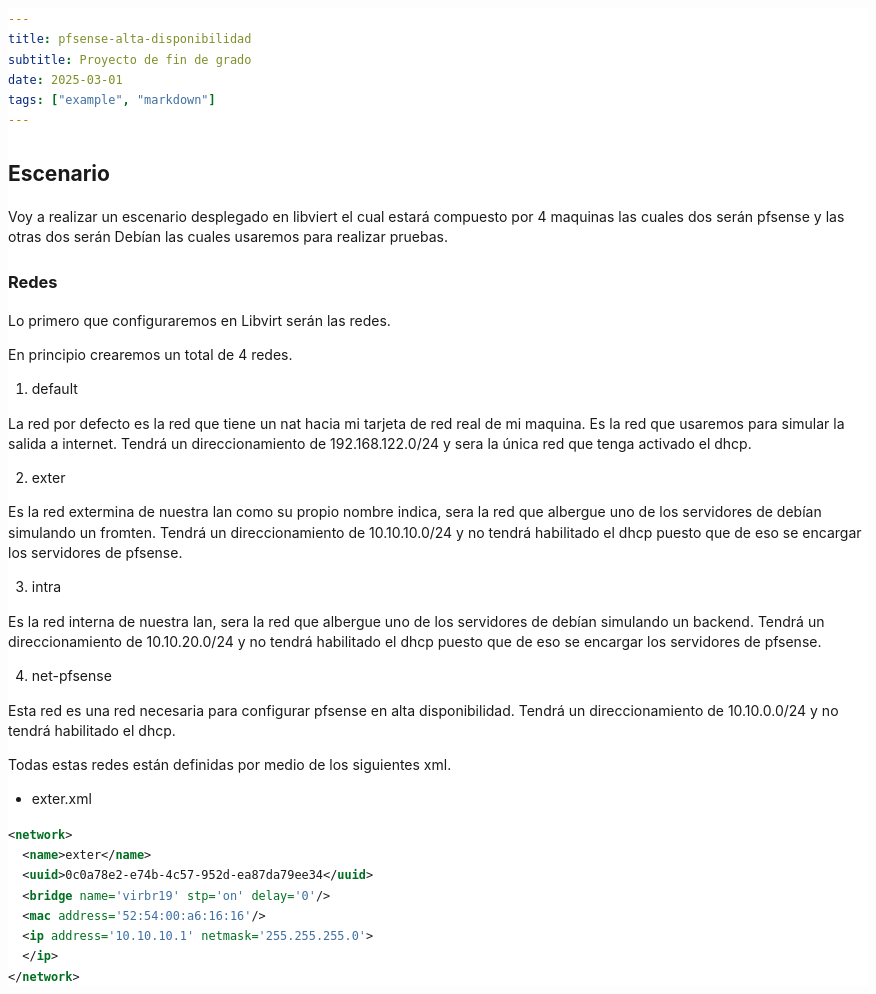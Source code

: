 ```yaml
---
title: pfsense-alta-disponibilidad
subtitle: Proyecto de fin de grado
date: 2025-03-01
tags: ["example", "markdown"]
---
```


## Escenario 
Voy a realizar un escenario desplegado en libviert el cual estará compuesto por 4 maquinas las cuales dos serán pfsense y las otras dos serán Debían las cuales usaremos para realizar pruebas.

### Redes

Lo primero que configuraremos en Libvirt serán las redes.

En principio crearemos un total de 4 redes.

1. default

La red por defecto es la red que tiene un nat hacia mi tarjeta de red real de mi maquina.
Es la red que usaremos para simular la salida a internet.
Tendrá un direccionamiento de 192.168.122.0/24 y sera la única red que tenga activado el dhcp.

2. exter

Es la red extermina de nuestra lan como su propio nombre indica, sera la red que albergue uno de los servidores de debían simulando un fromten.
Tendrá un direccionamiento de 10.10.10.0/24 y no tendrá habilitado el dhcp puesto que de eso se encargar los servidores de pfsense.

3. intra

Es la red interna de nuestra lan, sera la red que albergue uno de los servidores de debían simulando un backend.
Tendrá un direccionamiento de 10.10.20.0/24 y no tendrá habilitado el dhcp puesto que de eso se encargar los servidores de pfsense.

4. net-pfsense

Esta red es una red necesaria para configurar pfsense en alta disponibilidad.
Tendrá un direccionamiento de 10.10.0.0/24 y no tendrá habilitado el dhcp.

Todas estas redes están definidas por medio de los siguientes xml.

* exter.xml

```xml
<network>
  <name>exter</name>
  <uuid>0c0a78e2-e74b-4c57-952d-ea87da79ee34</uuid>
  <bridge name='virbr19' stp='on' delay='0'/>
  <mac address='52:54:00:a6:16:16'/>
  <ip address='10.10.10.1' netmask='255.255.255.0'>
  </ip>
</network>
```
